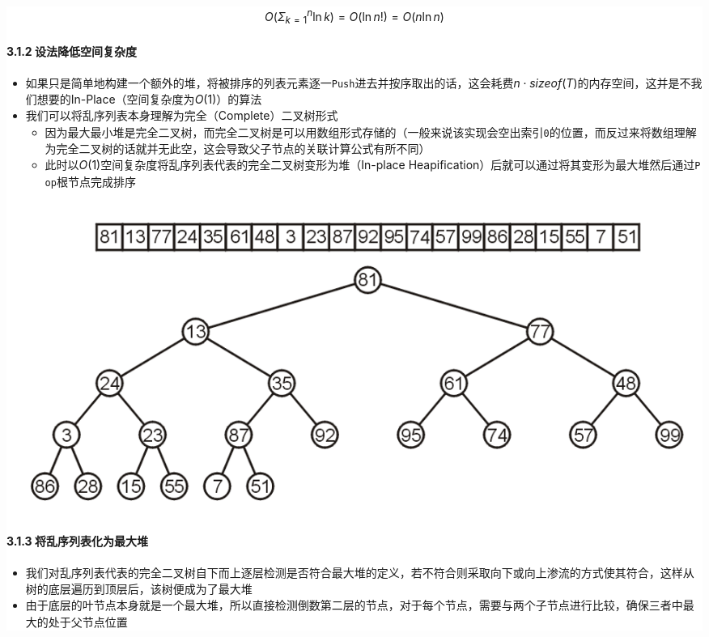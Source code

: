 $$O(\Sigma_{k=1}^{n}{\ln{k}})=O(\ln{n!})=O(n\ln{n})$$

#### 3.1.2 设法降低空间复杂度
- 如果只是简单地构建一个额外的堆，将被排序的列表元素逐一`Push`进去并按序取出的话，这会耗费$n\cdot sizeof(T)$的内存空间，这并是不我们想要的In-Place（空间复杂度为$O(1)$）的算法
- 我们可以将乱序列表本身理解为完全（Complete）二叉树形式
	- 因为最大最小堆是完全二叉树，而完全二叉树是可以用数组形式存储的（一般来说该实现会空出索引`0`的位置，而反过来将数组理解为完全二叉树的话就并无此空，这会导致父子节点的关联计算公式有所不同）
	- 此时以$O(1)$空间复杂度将乱序列表代表的完全二叉树变形为堆（In-place Heapification）后就可以通过将其变形为最大堆然后通过`Pop`根节点完成排序

![将乱序列表理解为完全二叉树.png](/resources/数据结构/将乱序列表理解为完全二叉树.png)

#### 3.1.3 将乱序列表化为最大堆
- 我们对乱序列表代表的完全二叉树自下而上逐层检测是否符合最大堆的定义，若不符合则采取向下或向上渗流的方式使其符合，这样从树的底层遍历到顶层后，该树便成为了最大堆
- 由于底层的叶节点本身就是一个最大堆，所以直接检测倒数第二层的节点，对于每个节点，需要与两个子节点进行比较，确保三者中最大的处于父节点位置
